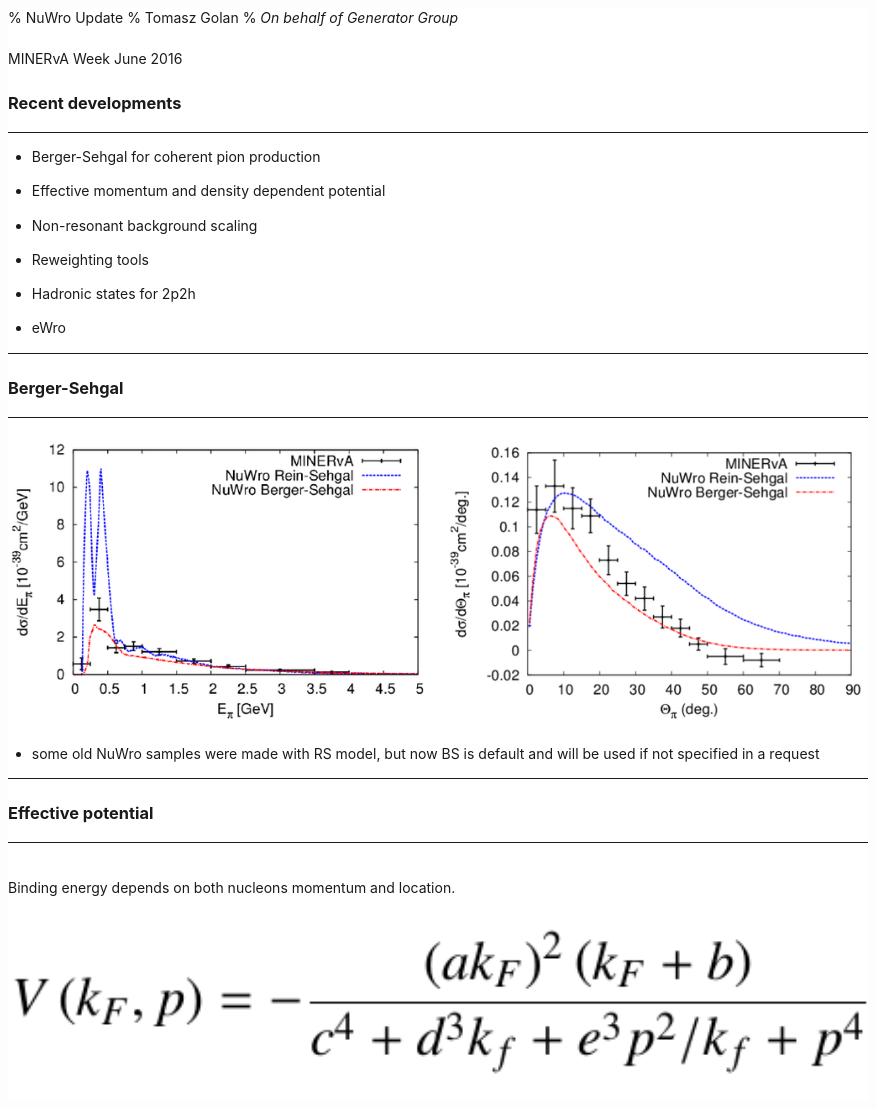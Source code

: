 % NuWro Update
% Tomasz Golan
% *On behalf of Generator Group* <br> <br> MINERvA Week June 2016

### Recent developments

---

* Berger-Sehgal for coherent pion production

* Effective momentum and density dependent potential

* Non-resonant background scaling

* Reweighting tools

* Hadronic states for 2p2h

* eWro

---

### Berger-Sehgal

---

<img src="../img/nuwro/bs_coh.png" width=100%>

* some old NuWro samples were made with RS model, but now BS is default and
will be used if not specified in a request

---

### Effective potential

---

<div class="left">
<br>Binding energy depends on both nucleons momentum and location.
</div>
<div class="right">
<img src="../img/nuwro/momrhov.png" width=100%>
</div>
